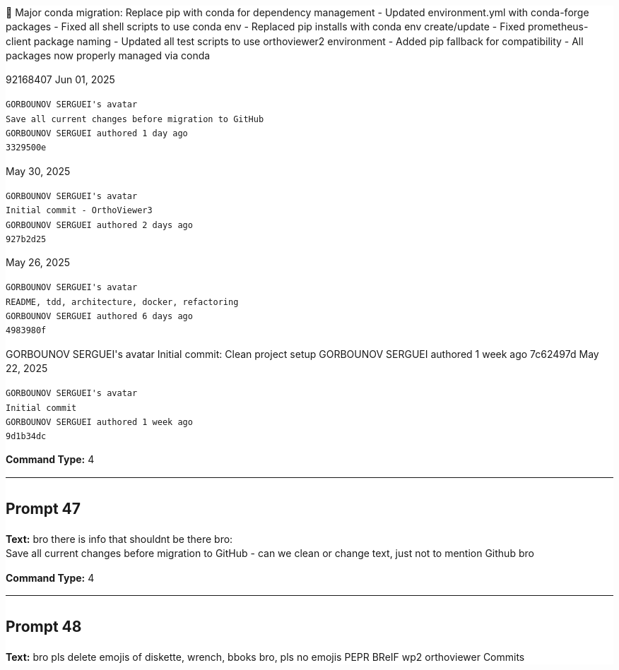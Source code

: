 🔧 Major conda migration: Replace pip with conda for dependency management - Updated environment.yml with conda-forge packages - Fixed all shell scripts to use conda env - Replaced pip installs with conda env create/update - Fixed prometheus-client package naming - Updated all test scripts to use orthoviewer2 environment - Added pip fallback for compatibility - All packages now properly managed via conda

92168407
Jun 01, 2025

    GORBOUNOV SERGUEI's avatar
    Save all current changes before migration to GitHub
    GORBOUNOV SERGUEI authored 1 day ago
    3329500e 

May 30, 2025

    GORBOUNOV SERGUEI's avatar
    Initial commit - OrthoViewer3
    GORBOUNOV SERGUEI authored 2 days ago
    927b2d25 

May 26, 2025

    GORBOUNOV SERGUEI's avatar
    README, tdd, architecture, docker, refactoring
    GORBOUNOV SERGUEI authored 6 days ago
    4983980f 

GORBOUNOV SERGUEI's avatar
Initial commit: Clean project setup
GORBOUNOV SERGUEI authored 1 week ago
7c62497d
May 22, 2025

    GORBOUNOV SERGUEI's avatar
    Initial commit
    GORBOUNOV SERGUEI authored 1 week ago
    9d1b34dc 

**Command Type:** 4

---

## Prompt 47

**Text:** bro there is info that shouldnt be there bro:  
Save all current changes before migration to GitHub - can we clean or change text, just not to mention Github bro

**Command Type:** 4

---

## Prompt 48

**Text:** 
bro pls delete emojis of diskette, wrench, bboks bro, pls no emojis
    PEPR BReIF
    wp2
    orthoviewer
    Commits

